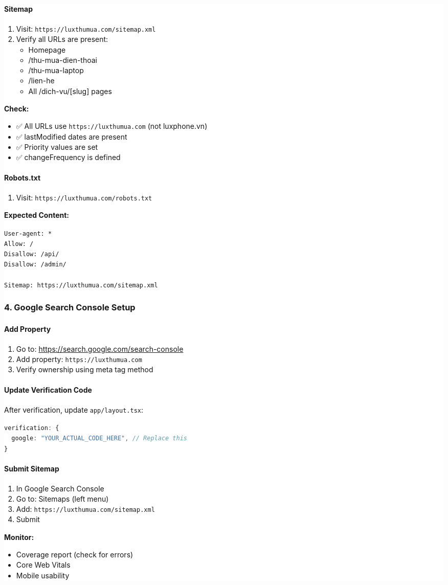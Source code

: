 #### Sitemap
1. Visit: `https://luxthumua.com/sitemap.xml`
2. Verify all URLs are present:
   - Homepage
   - /thu-mua-dien-thoai
   - /thu-mua-laptop
   - /lien-he
   - All /dich-vu/[slug] pages

**Check:**
- ✅ All URLs use `https://luxthumua.com` (not luxphone.vn)
- ✅ lastModified dates are present
- ✅ Priority values are set
- ✅ changeFrequency is defined

#### Robots.txt
1. Visit: `https://luxthumua.com/robots.txt`

**Expected Content:**
```
User-agent: *
Allow: /
Disallow: /api/
Disallow: /admin/

Sitemap: https://luxthumua.com/sitemap.xml
```

### 4. Google Search Console Setup

#### Add Property
1. Go to: https://search.google.com/search-console
2. Add property: `https://luxthumua.com`
3. Verify ownership using meta tag method

#### Update Verification Code
After verification, update `app/layout.tsx`:
```typescript
verification: {
  google: "YOUR_ACTUAL_CODE_HERE", // Replace this
}
```

#### Submit Sitemap
1. In Google Search Console
2. Go to: Sitemaps (left menu)
3. Add: `https://luxthumua.com/sitemap.xml`
4. Submit

**Monitor:**
- Coverage report (check for errors)
- Core Web Vitals
- Mobile usability
